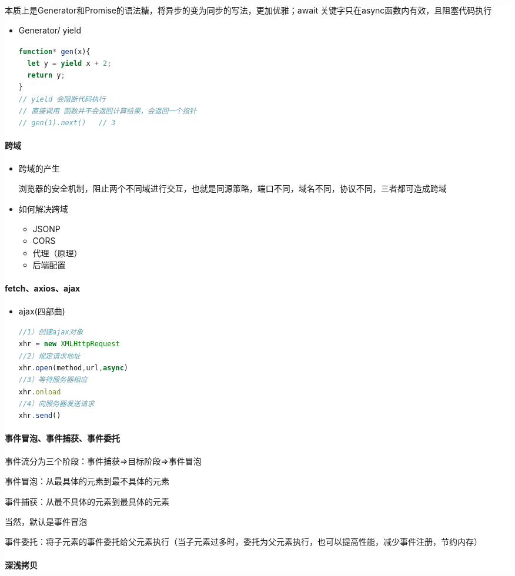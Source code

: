   本质上是Generator和Promise的语法糖，将异步的变为同步的写法，更加优雅；await 关键字只在async函数内有效，且阻塞代码执行

- Generator/ yield

    ```js
    function* gen(x){
      let y = yield x + 2;
      return y;
    }
    // yield 会阻断代码执行
    // 直接调用 函数并不会返回计算结果，会返回一个指针
    // gen(1).next()   // 3
    ```

    

#### 跨域

- 跨域的产生

  浏览器的安全机制，阻止两个不同域进行交互，也就是同源策略，端口不同，域名不同，协议不同，三者都可造成跨域

- 如何解决跨域

  - JSONP
  - CORS
  - 代理（原理）
  - 后端配置

#### fetch、axios、ajax

- ajax(四部曲)

  ```js
  //1）创建ajax对象
  xhr = new XMLHttpRequest
  //2）规定请求地址
  xhr.open(method,url,async)
  //3）等待服务器相应
  xhr.onload
  //4）向服务器发送请求
  xhr.send()
  ```

  

#### 事件冒泡、事件捕获、事件委托

事件流分为三个阶段：事件捕获=>目标阶段=>事件冒泡

事件冒泡：从最具体的元素到最不具体的元素

事件捕获：从最不具体的元素到最具体的元素

当然，默认是事件冒泡

事件委托：将子元素的事件委托给父元素执行（当子元素过多时，委托为父元素执行，也可以提高性能，减少事件注册，节约内存）

#### 深浅拷贝
